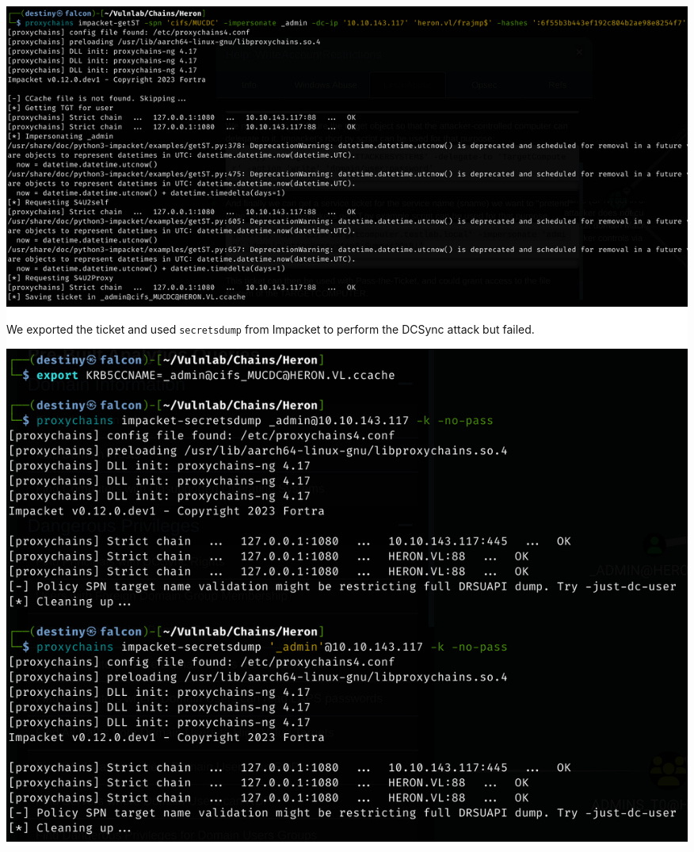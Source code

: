 <img src="attachments/c9bbdcb94b202d9ed3ad9424ef5d1c3e.png" />

We exported the ticket and used `secretsdump` from Impacket to perform the DCSync attack but failed.

<img src="attachments/67aad73f58d1ac9d2cc0485cd694f110.png" />
